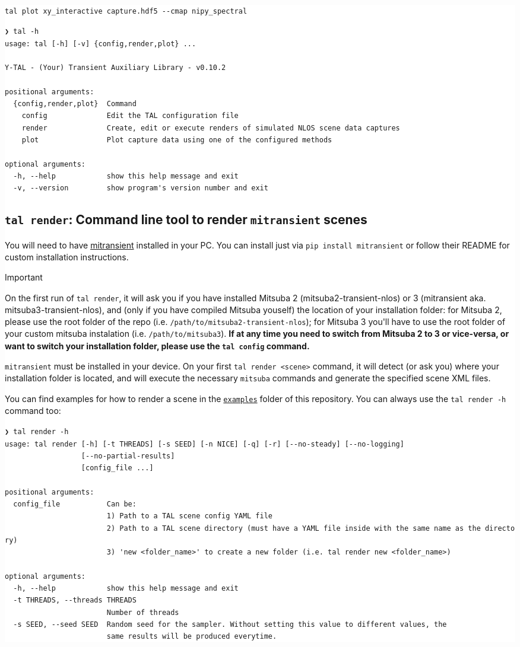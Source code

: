 ```
tal plot xy_interactive capture.hdf5 --cmap nipy_spectral
```

```
❯ tal -h
usage: tal [-h] [-v] {config,render,plot} ...

Y-TAL - (Your) Transient Auxiliary Library - v0.10.2

positional arguments:
  {config,render,plot}  Command
    config              Edit the TAL configuration file
    render              Create, edit or execute renders of simulated NLOS scene data captures
    plot                Plot capture data using one of the configured methods

optional arguments:
  -h, --help            show this help message and exit
  -v, --version         show program's version number and exit
```

## `tal render`: Command line tool to render `mitransient` scenes

You will need to have [mitransient](https://github.com/diegoroyo/mitransient) installed in your PC. You can install just via `pip install mitransient` or follow their README for custom installation instructions.

> [!IMPORTANT]
> On the first run of `tal render`, it will ask you if you have installed Mitsuba 2 (mitsuba2-transient-nlos) or 3 (mitransient aka. mitsuba3-transient-nlos), and (only if you have compiled Mitsuba youself) the location of your installation folder: for Mitsuba 2, please use the root folder of the repo (i.e. `/path/to/mitsuba2-transient-nlos`); for Mitsuba 3 you'll have to use the root folder of your custom mitsuba instalation (i.e. `/path/to/mitsuba3`). **If at any time you need to switch from Mitsuba 2 to 3 or vice-versa, or want to switch your installation folder, please use the `tal config` command.**

`mitransient` must be installed in your device. On your first `tal render <scene>` command, it will detect (or ask you) where your installation folder is located, and will execute the necessary `mitsuba` commands and generate the specified scene XML files.

You can find examples for how to render a scene in the [`examples`](https://github.com/diegoroyo/tal/tree/master/examples) folder of this repository. You can always use the `tal render -h` command too:

```
❯ tal render -h
usage: tal render [-h] [-t THREADS] [-s SEED] [-n NICE] [-q] [-r] [--no-steady] [--no-logging]
                  [--no-partial-results]
                  [config_file ...]

positional arguments:
  config_file           Can be:
                        1) Path to a TAL scene config YAML file
                        2) Path to a TAL scene directory (must have a YAML file inside with the same name as the directory)
                        3) 'new <folder_name>' to create a new folder (i.e. tal render new <folder_name>)

optional arguments:
  -h, --help            show this help message and exit
  -t THREADS, --threads THREADS
                        Number of threads
  -s SEED, --seed SEED  Random seed for the sampler. Without setting this value to different values, the
                        same results will be produced everytime.
```